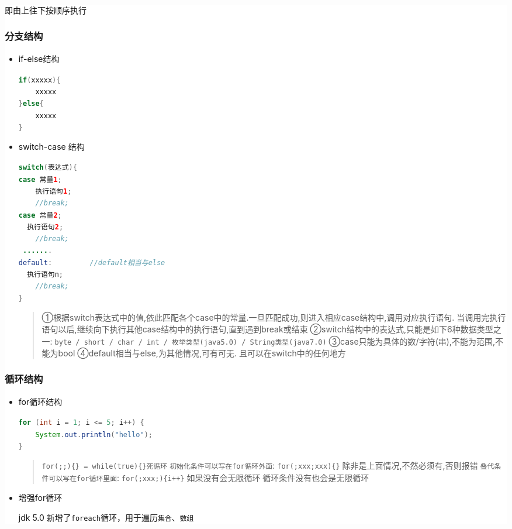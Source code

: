即由上往下按顺序执行

### 分支结构

- if-else结构

  ```java
  if(xxxxx){
      xxxxx
  }else{
      xxxxx
  }
  ```

- switch-case 结构

  ```java
  switch(表达式){
  case 常量1;
      执行语句1;
      //break;
  case 常量2;
  	执行语句2;
      //break;
   .......
  default:         //default相当与else
  	执行语句n;
      //break;
  }
  ```

  > ①根据switch表达式中的值,依此匹配各个case中的常量.一旦匹配成功,则进入相应case结构中,调用对应执行语句.
  > 当调用完执行语句以后,继续向下执行其他case结构中的执行语句,直到遇到break或结束
  > ②switch结构中的表达式,只能是如下6种数据类型之一:
  > `byte / short / char / int / 枚举类型(java5.0) / String类型(java7.0)`
  > ③case只能为具体的数/字符(串),不能为范围,不能为bool
  > ④default相当与else,为其他情况,可有可无. 且可以在switch中的任何地方

### 循环结构

- for循环结构

  ```java
  for (int i = 1; i <= 5; i++) {
      System.out.println("hello");
  }
  ```

  > `for(;;){} = while(true){}死循环`
  > `初始化条件可以写在for循环外面`: `for(;xxx;xxx){}`   除非是上面情况,不然必须有,否则报错
  > `叠代条件可以写在for循环里面`: `for(;xxx;){i++}`     如果没有会无限循环
  > 循环条件没有也会是无限循环

- 增强for循环

  jdk 5.0 新增了`foreach`循环，用于遍历`集合`、`数组`
